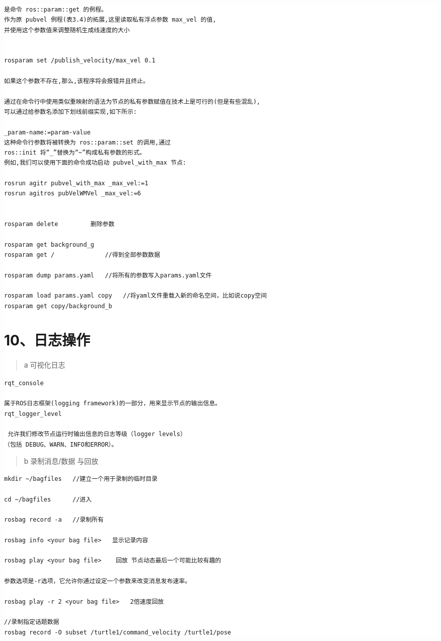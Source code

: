 	是命令 ros::param::get 的例程。
	作为原 pubvel 例程(表3.4)的拓展,这里读取私有浮点参数 max_vel 的值,
	并使用这个参数值来调整随机生成线速度的大小


	rosparam set /publish_velocity/max_vel 0.1

	如果这个参数不存在,那么,该程序将会报错并且终止。

	通过在命令行中使用类似重映射的语法为节点的私有参数赋值在技术上是可行的(但是有些混乱),
	可以通过给参数名添加下划线前缀实现,如下所示:

	_param-name:=param-value
	这种命令行参数将被转换为 ros::param::set 的调用,通过
	ros::init 将“_”替换为“~”构成私有参数的形式。
	例如,我们可以使用下面的命令成功启动 pubvel_with_max 节点:

	rosrun agitr pubvel_with_max _max_vel:=1
	rosrun agitros pubVelWMVel _max_vel:=6


	rosparam delete         删除参数

	rosparam get background_g 
	rosparam get /              //得到全部参数数据

	rosparam dump params.yaml   //将所有的参数写入params.yaml文件

	rosparam load params.yaml copy   //将yaml文件重载入新的命名空间，比如说copy空间
	rosparam get copy/background_b   

# 10、日志操作

> a 可视化日志

	rqt_console

	属于ROS日志框架(logging framework)的一部分，用来显示节点的输出信息。
	rqt_logger_level

	 允许我们修改节点运行时输出信息的日志等级（logger levels）
	（包括 DEBUG、WARN、INFO和ERROR）。

> b 录制消息/数据 与回放

	mkdir ~/bagfiles   //建立一个用于录制的临时目录

	cd ~/bagfiles      //进入

	rosbag record -a   //录制所有

	rosbag info <your bag file>   显示记录内容

	rosbag play <your bag file>    回放 节点动态最后一个可能比较有趣的

	参数选项是-r选项，它允许你通过设定一个参数来改变消息发布速率。 

	rosbag play -r 2 <your bag file>   2倍速度回放

	//录制指定话题数据
	rosbag record -O subset /turtle1/command_velocity /turtle1/pose
